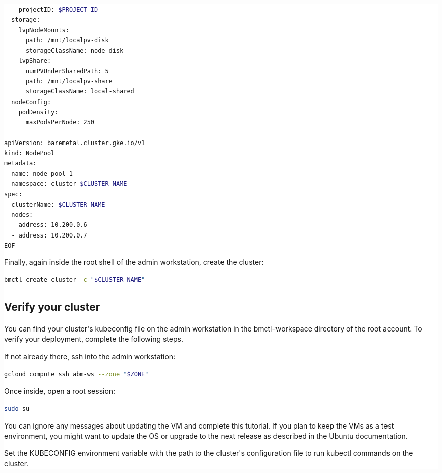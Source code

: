 ```bash
    projectID: $PROJECT_ID
  storage:
    lvpNodeMounts:
      path: /mnt/localpv-disk
      storageClassName: node-disk
    lvpShare:
      numPVUnderSharedPath: 5
      path: /mnt/localpv-share
      storageClassName: local-shared
  nodeConfig:
    podDensity:
      maxPodsPerNode: 250
---
apiVersion: baremetal.cluster.gke.io/v1
kind: NodePool
metadata:
  name: node-pool-1
  namespace: cluster-$CLUSTER_NAME
spec:
  clusterName: $CLUSTER_NAME
  nodes:
  - address: 10.200.0.6
  - address: 10.200.0.7
EOF
```

Finally, again inside the root shell of the admin workstation, create the cluster:

```bash
bmctl create cluster -c "$CLUSTER_NAME"
```

## Verify your cluster

You can find your cluster's kubeconfig file on the admin workstation in the bmctl-workspace directory of the root account. To verify your deployment, complete the following steps.

If not already there, ssh into the admin workstation:

```bash
gcloud compute ssh abm-ws --zone "$ZONE"
```

Once inside, open a root session:

```bash
sudo su -
```

You can ignore any messages about updating the VM and complete this tutorial. If you plan to keep the VMs as a test environment, you might want to update the OS or upgrade to the next release as described in the Ubuntu documentation.

Set the KUBECONFIG environment variable with the path to the cluster's configuration file to run kubectl commands on the cluster.
